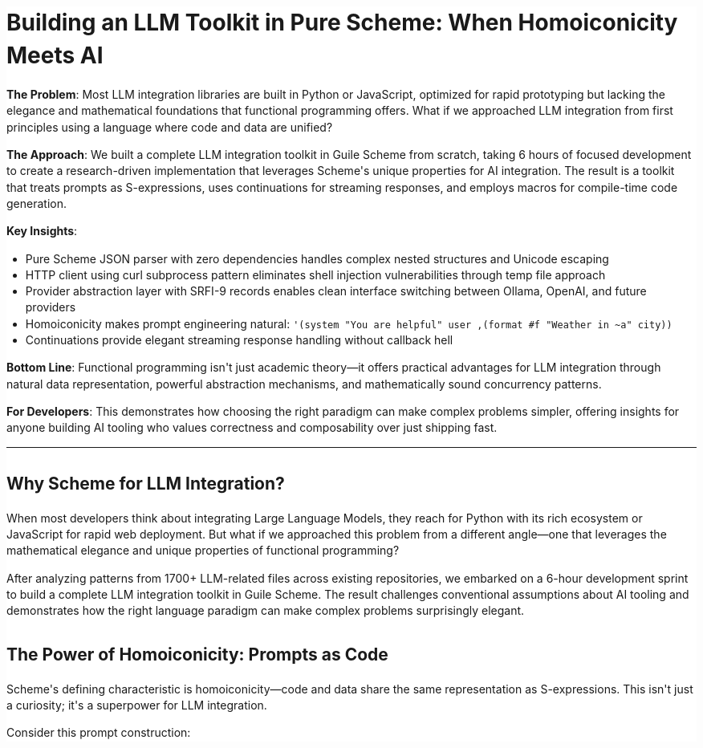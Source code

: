 # Building an LLM Toolkit in Pure Scheme: When Homoiconicity Meets AI

**The Problem**: Most LLM integration libraries are built in Python or JavaScript, optimized for rapid prototyping but lacking the elegance and mathematical foundations that functional programming offers. What if we approached LLM integration from first principles using a language where code and data are unified?

**The Approach**: We built a complete LLM integration toolkit in Guile Scheme from scratch, taking 6 hours of focused development to create a research-driven implementation that leverages Scheme's unique properties for AI integration. The result is a toolkit that treats prompts as S-expressions, uses continuations for streaming responses, and employs macros for compile-time code generation.

**Key Insights**:
- Pure Scheme JSON parser with zero dependencies handles complex nested structures and Unicode escaping
- HTTP client using curl subprocess pattern eliminates shell injection vulnerabilities through temp file approach
- Provider abstraction layer with SRFI-9 records enables clean interface switching between Ollama, OpenAI, and future providers
- Homoiconicity makes prompt engineering natural: `'(system "You are helpful" user ,(format #f "Weather in ~a" city))`
- Continuations provide elegant streaming response handling without callback hell

**Bottom Line**: Functional programming isn't just academic theory—it offers practical advantages for LLM integration through natural data representation, powerful abstraction mechanisms, and mathematically sound concurrency patterns.

**For Developers**: This demonstrates how choosing the right paradigm can make complex problems simpler, offering insights for anyone building AI tooling who values correctness and composability over just shipping fast.

---

## Why Scheme for LLM Integration?

When most developers think about integrating Large Language Models, they reach for Python with its rich ecosystem or JavaScript for rapid web deployment. But what if we approached this problem from a different angle—one that leverages the mathematical elegance and unique properties of functional programming?

After analyzing patterns from 1700+ LLM-related files across existing repositories, we embarked on a 6-hour development sprint to build a complete LLM integration toolkit in Guile Scheme. The result challenges conventional assumptions about AI tooling and demonstrates how the right language paradigm can make complex problems surprisingly elegant.

## The Power of Homoiconicity: Prompts as Code

Scheme's defining characteristic is homoiconicity—code and data share the same representation as S-expressions. This isn't just a curiosity; it's a superpower for LLM integration.

Consider this prompt construction:
